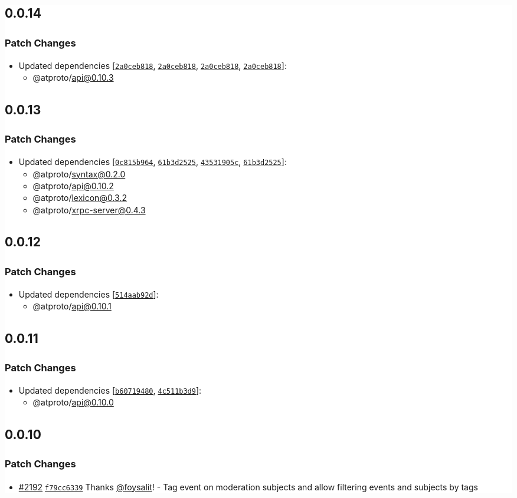 ## 0.0.14

### Patch Changes

- Updated dependencies [[`2a0ceb818`](https://github.com/bluesky-social/atproto/commit/2a0ceb8180faa17de8061d4fa6c361b57a2005ed), [`2a0ceb818`](https://github.com/bluesky-social/atproto/commit/2a0ceb8180faa17de8061d4fa6c361b57a2005ed), [`2a0ceb818`](https://github.com/bluesky-social/atproto/commit/2a0ceb8180faa17de8061d4fa6c361b57a2005ed), [`2a0ceb818`](https://github.com/bluesky-social/atproto/commit/2a0ceb8180faa17de8061d4fa6c361b57a2005ed)]:
  - @atproto/api@0.10.3

## 0.0.13

### Patch Changes

- Updated dependencies [[`0c815b964`](https://github.com/bluesky-social/atproto/commit/0c815b964c030aa0f277c40bf9786f130dc320f4), [`61b3d2525`](https://github.com/bluesky-social/atproto/commit/61b3d25253353db2da1336004f94e7dc5adb0410), [`43531905c`](https://github.com/bluesky-social/atproto/commit/43531905ce1aec6d36d9be5943782811ecca6e6d), [`61b3d2525`](https://github.com/bluesky-social/atproto/commit/61b3d25253353db2da1336004f94e7dc5adb0410)]:
  - @atproto/syntax@0.2.0
  - @atproto/api@0.10.2
  - @atproto/lexicon@0.3.2
  - @atproto/xrpc-server@0.4.3

## 0.0.12

### Patch Changes

- Updated dependencies [[`514aab92d`](https://github.com/bluesky-social/atproto/commit/514aab92d26acd43859285f46318e386846522b1)]:
  - @atproto/api@0.10.1

## 0.0.11

### Patch Changes

- Updated dependencies [[`b60719480`](https://github.com/bluesky-social/atproto/commit/b60719480f5f00bffd074a40e8ddc03aa93d137d), [`4c511b3d9`](https://github.com/bluesky-social/atproto/commit/4c511b3d9de41ffeae3fc11db941e7df04f4468a)]:
  - @atproto/api@0.10.0

## 0.0.10

### Patch Changes

- [#2192](https://github.com/bluesky-social/atproto/pull/2192) [`f79cc6339`](https://github.com/bluesky-social/atproto/commit/f79cc63390ae9dbd47a4ff5d694eec25b78b788e) Thanks [@foysalit](https://github.com/foysalit)! - Tag event on moderation subjects and allow filtering events and subjects by tags
